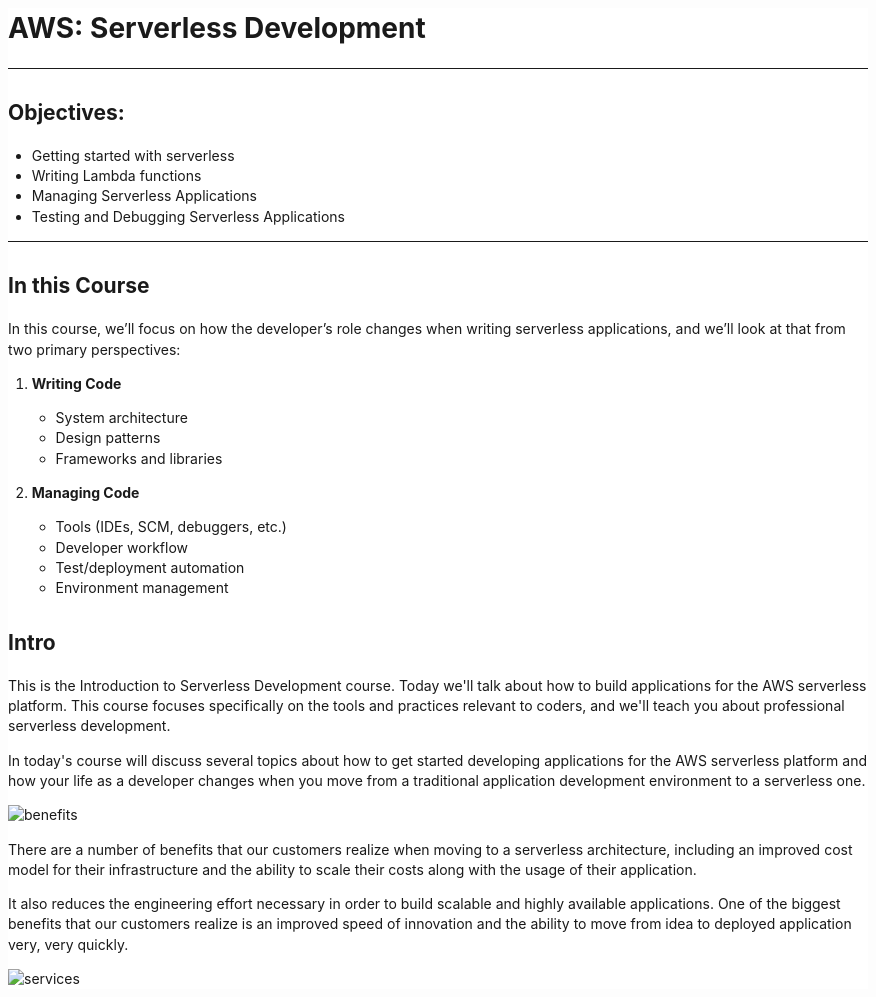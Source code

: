 # AWS: Serverless Development

---

## Objectives:

- Getting started with serverless
- Writing Lambda functions
- Managing Serverless Applications
- Testing and Debugging Serverless Applications

---

## In this Course

In this course, we’ll focus on how the developer’s role changes when writing serverless applications, and we’ll look at that from two primary perspectives:

1. **Writing Code**

   - System architecture
   - Design patterns
   - Frameworks and libraries

2. **Managing Code**
   - Tools (IDEs, SCM, debuggers, etc.)
   - Developer workflow
   - Test/deployment automation
   - Environment management

## Intro

This is the Introduction to Serverless Development course. Today we'll talk about how to build applications for the AWS serverless platform. This course focuses specifically on the tools and practices relevant to coders, and we'll teach you about professional serverless development.

In today's course will discuss several topics about how to get started developing applications for the AWS serverless platform and how your life as a developer changes when you move from a traditional application development environment to a serverless one.

![benefits](https://i.imgur.com/5cx8lAU.png)

There are a number of benefits that our customers realize when moving to a serverless architecture, including an improved cost model for their infrastructure and the ability to scale their costs along with the usage of their application.

It also reduces the engineering effort necessary in order to build scalable and highly available applications. One of the biggest benefits that our customers realize is an improved speed of innovation and the ability to move from idea to deployed application very, very quickly.

![services](https://i.imgur.com/bxnK3Hr.png)

